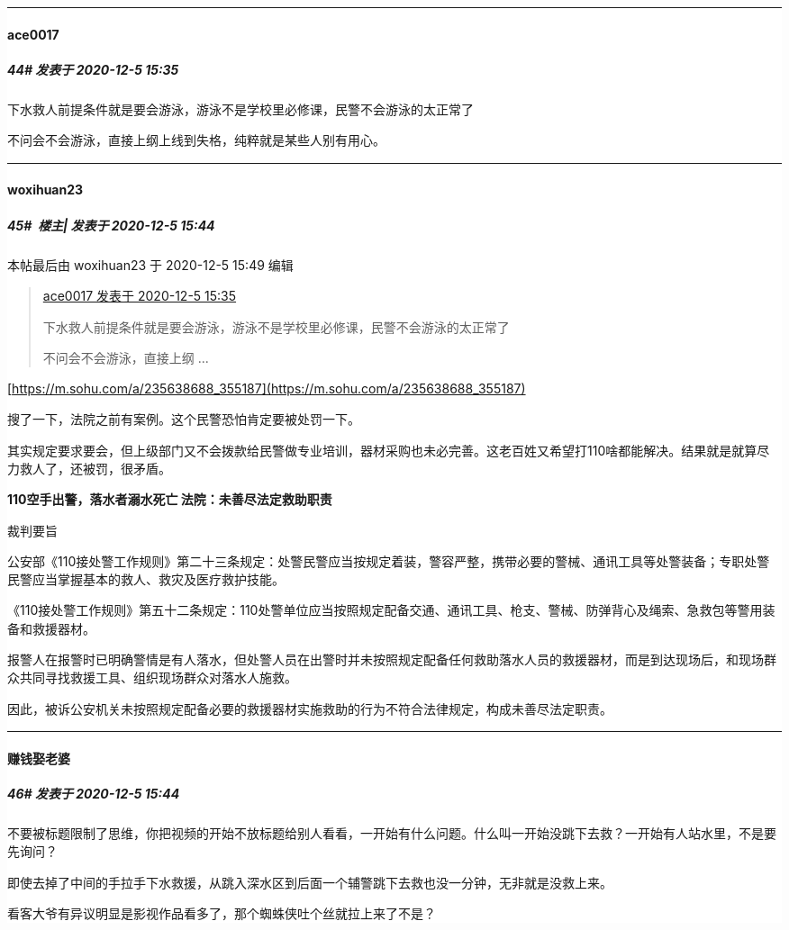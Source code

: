 -----

####  ace0017  
##### 44#       发表于 2020-12-5 15:35


下水救人前提条件就是要会游泳，游泳不是学校里必修课，民警不会游泳的太正常了


不问会不会游泳，直接上纲上线到失格，纯粹就是某些人别有用心。


-----

####  woxihuan23  
##### 45#         楼主| 发表于 2020-12-5 15:44


 本帖最后由 woxihuan23 于 2020-12-5 15:49 编辑 
<blockquote><a href="httphttps://bbs.saraba1st.com/2b/forum.php?mod=redirect&amp;goto=findpost&amp;pid=49619273&amp;ptid=1975844" target="_blank">ace0017 发表于 2020-12-5 15:35</a>

下水救人前提条件就是要会游泳，游泳不是学校里必修课，民警不会游泳的太正常了


不问会不会游泳，直接上纲 ...</blockquote>
[https://m.sohu.com/a/235638688_355187](https://m.sohu.com/a/235638688_355187)


搜了一下，法院之前有案例。这个民警恐怕肯定要被处罚一下。


其实规定要求要会，但上级部门又不会拨款给民警做专业培训，器材采购也未必完善。这老百姓又希望打110啥都能解决。结果就是就算尽力救人了，还被罚，很矛盾。


<strong>110空手出警，落水者溺水死亡 法院：未善尽法定救助职责</strong>


裁判要旨


公安部《110接处警工作规则》第二十三条规定：处警民警应当按规定着装，警容严整，携带必要的警械、通讯工具等处警装备；专职处警民警应当掌握基本的救人、救灾及医疗救护技能。


《110接处警工作规则》第五十二条规定：110处警单位应当按照规定配备交通、通讯工具、枪支、警械、防弹背心及绳索、急救包等警用装备和救援器材。


报警人在报警时已明确警情是有人落水，但处警人员在出警时并未按照规定配备任何救助落水人员的救援器材，而是到达现场后，和现场群众共同寻找救援工具、组织现场群众对落水人施救。

因此，被诉公安机关未按照规定配备必要的救援器材实施救助的行为不符合法律规定，构成未善尽法定职责。


-----

####  赚钱娶老婆  
##### 46#       发表于 2020-12-5 15:44


不要被标题限制了思维，你把视频的开始不放标题给别人看看，一开始有什么问题。什么叫一开始没跳下去救？一开始有人站水里，不是要先询问？

即使去掉了中间的手拉手下水救援，从跳入深水区到后面一个辅警跳下去救也没一分钟，无非就是没救上来。

看客大爷有异议明显是影视作品看多了，那个蜘蛛侠吐个丝就拉上来了不是？

